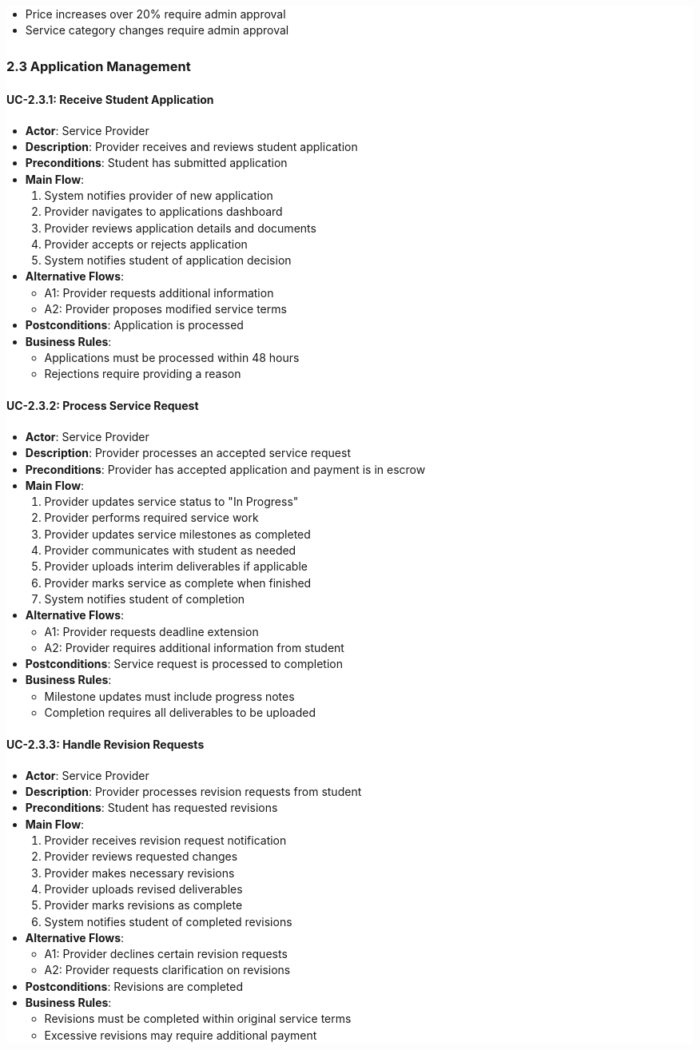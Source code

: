   - Price increases over 20% require admin approval
  - Service category changes require admin approval

### 2.3 Application Management

#### UC-2.3.1: Receive Student Application

- **Actor**: Service Provider
- **Description**: Provider receives and reviews student application
- **Preconditions**: Student has submitted application
- **Main Flow**:
  1. System notifies provider of new application
  2. Provider navigates to applications dashboard
  3. Provider reviews application details and documents
  4. Provider accepts or rejects application
  5. System notifies student of application decision
- **Alternative Flows**:
  - A1: Provider requests additional information
  - A2: Provider proposes modified service terms
- **Postconditions**: Application is processed
- **Business Rules**:
  - Applications must be processed within 48 hours
  - Rejections require providing a reason

#### UC-2.3.2: Process Service Request

- **Actor**: Service Provider
- **Description**: Provider processes an accepted service request
- **Preconditions**: Provider has accepted application and payment is in escrow
- **Main Flow**:
  1. Provider updates service status to "In Progress"
  2. Provider performs required service work
  3. Provider updates service milestones as completed
  4. Provider communicates with student as needed
  5. Provider uploads interim deliverables if applicable
  6. Provider marks service as complete when finished
  7. System notifies student of completion
- **Alternative Flows**:
  - A1: Provider requests deadline extension
  - A2: Provider requires additional information from student
- **Postconditions**: Service request is processed to completion
- **Business Rules**:
  - Milestone updates must include progress notes
  - Completion requires all deliverables to be uploaded

#### UC-2.3.3: Handle Revision Requests

- **Actor**: Service Provider
- **Description**: Provider processes revision requests from student
- **Preconditions**: Student has requested revisions
- **Main Flow**:
  1. Provider receives revision request notification
  2. Provider reviews requested changes
  3. Provider makes necessary revisions
  4. Provider uploads revised deliverables
  5. Provider marks revisions as complete
  6. System notifies student of completed revisions
- **Alternative Flows**:
  - A1: Provider declines certain revision requests
  - A2: Provider requests clarification on revisions
- **Postconditions**: Revisions are completed
- **Business Rules**:
  - Revisions must be completed within original service terms
  - Excessive revisions may require additional payment
